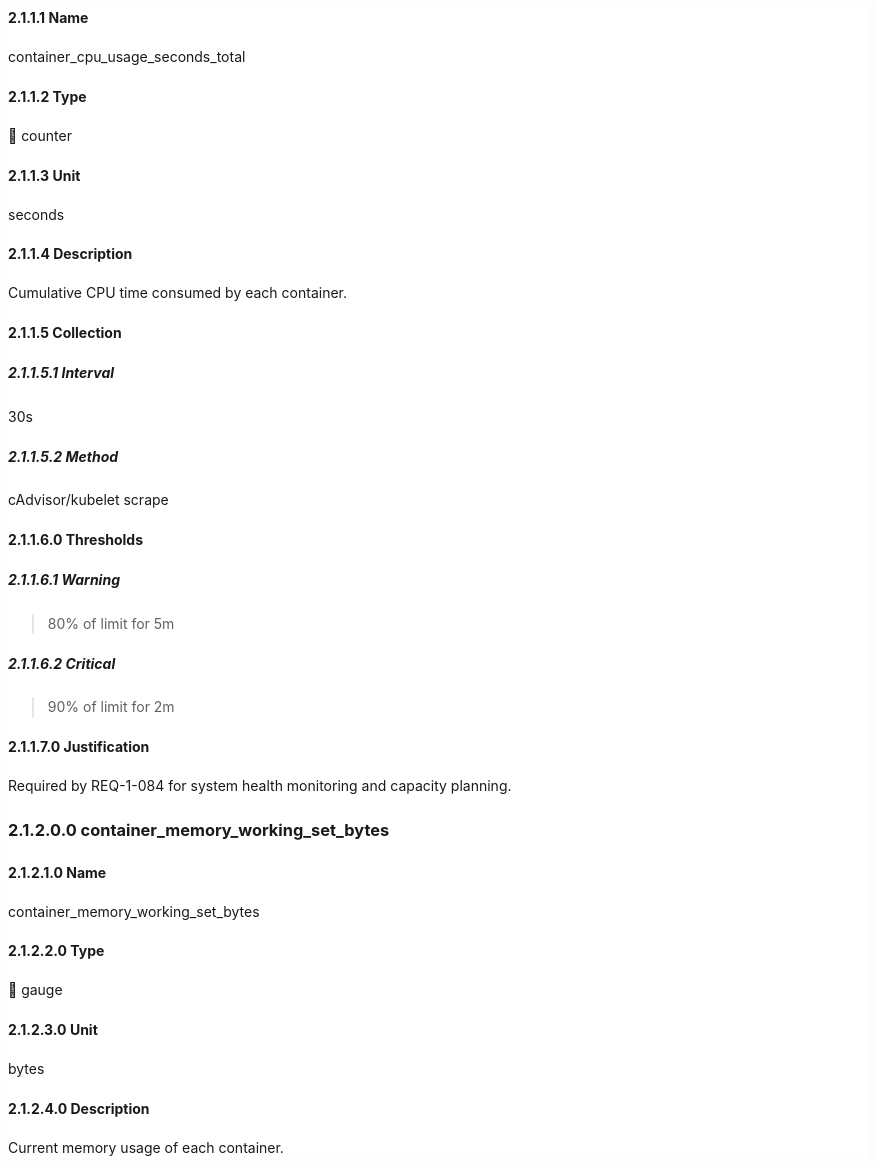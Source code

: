 #### 2.1.1.1 Name

container_cpu_usage_seconds_total

#### 2.1.1.2 Type

🔹 counter

#### 2.1.1.3 Unit

seconds

#### 2.1.1.4 Description

Cumulative CPU time consumed by each container.

#### 2.1.1.5 Collection

##### 2.1.1.5.1 Interval

30s

##### 2.1.1.5.2 Method

cAdvisor/kubelet scrape

#### 2.1.1.6.0 Thresholds

##### 2.1.1.6.1 Warning

>80% of limit for 5m

##### 2.1.1.6.2 Critical

>90% of limit for 2m

#### 2.1.1.7.0 Justification

Required by REQ-1-084 for system health monitoring and capacity planning.

### 2.1.2.0.0 container_memory_working_set_bytes

#### 2.1.2.1.0 Name

container_memory_working_set_bytes

#### 2.1.2.2.0 Type

🔹 gauge

#### 2.1.2.3.0 Unit

bytes

#### 2.1.2.4.0 Description

Current memory usage of each container.
